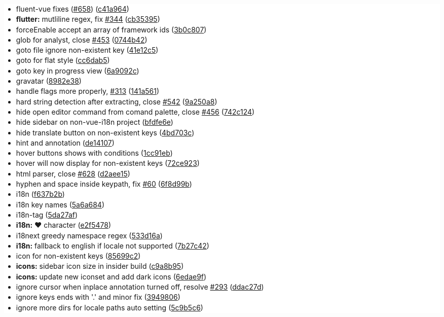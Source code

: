 * fluent-vue fixes ([#658](https://github.com/lokalise/i18n-ally/issues/658)) ([c41a964](https://github.com/lokalise/i18n-ally/commit/c41a9649ec15b8a2506f923ce9400cc005672046))
* **flutter:** mutliline regex, fix [#344](https://github.com/lokalise/i18n-ally/issues/344) ([cb35395](https://github.com/lokalise/i18n-ally/commit/cb353956db8a59728c17868a6268e121529a7fbd))
* forceEnable accept an array of framework ids ([3b0c807](https://github.com/lokalise/i18n-ally/commit/3b0c807ab6104fe643ae286e376846c314a7b863))
* glob for analyst, close [#453](https://github.com/lokalise/i18n-ally/issues/453) ([0744b42](https://github.com/lokalise/i18n-ally/commit/0744b421f445a06fe6475df99a7dbf2a91f68466))
* goto file ignore non-existent key ([41e12c5](https://github.com/lokalise/i18n-ally/commit/41e12c5b29635d755c6a32a94c46db1a183740f1))
* goto for flat style ([cc6dab5](https://github.com/lokalise/i18n-ally/commit/cc6dab505cbb77f5deeb7eb147f584efe3ed5d9b))
* goto key in progress view ([6a9092c](https://github.com/lokalise/i18n-ally/commit/6a9092cf11ceb3d0b81b64b8d598cb8ff071d1f4))
* gravatar ([8982e38](https://github.com/lokalise/i18n-ally/commit/8982e3882b1eb5b58714d96148b4a3c122db3e3e))
* handle flags more properly, [#313](https://github.com/lokalise/i18n-ally/issues/313) ([141a561](https://github.com/lokalise/i18n-ally/commit/141a56145f5e48d7b10d2dd791dee017d9df701c))
* hard string detection after extracting, close [#542](https://github.com/lokalise/i18n-ally/issues/542) ([9a250a8](https://github.com/lokalise/i18n-ally/commit/9a250a8668bce415641ed0b52100186a3baf607c))
* hide open editor command from comand palette, close [#456](https://github.com/lokalise/i18n-ally/issues/456) ([742c124](https://github.com/lokalise/i18n-ally/commit/742c12493e85ca5defd07fea2122132b002a7953))
* hide sidebar on non-vue-i18n project ([bfdfe6e](https://github.com/lokalise/i18n-ally/commit/bfdfe6e47f381f51c417d2d72f0792f595ada4ed))
* hide translate button on non-existent keys ([4bd703c](https://github.com/lokalise/i18n-ally/commit/4bd703cd94a01e27f13b5cad85aa412828e8f05c))
* hint and annotation ([de14107](https://github.com/lokalise/i18n-ally/commit/de14107200d9a33886dd3abc88fdd0b647f39cfc))
* hover buttons shows with conditions ([1cc91eb](https://github.com/lokalise/i18n-ally/commit/1cc91eb6da96ae8eeef845574950d5c2cc0da5e9))
* hover will now display for non-existent keys ([72ce923](https://github.com/lokalise/i18n-ally/commit/72ce923790e3f48d4ab80260e4a54443024bcc96))
* html parser, close [#628](https://github.com/lokalise/i18n-ally/issues/628) ([d2aee15](https://github.com/lokalise/i18n-ally/commit/d2aee155475e00f7483db486f54c43ee96ededfe))
* hyphen and space inside keypath, fix [#60](https://github.com/lokalise/i18n-ally/issues/60) ([6f8d99b](https://github.com/lokalise/i18n-ally/commit/6f8d99bef3908636fe2fe7031cfa902e6d754a59))
* i18n ([f637b2b](https://github.com/lokalise/i18n-ally/commit/f637b2b8c802a57e446f0d5a74e303fdba1779a6))
* i18n key names ([5a6a684](https://github.com/lokalise/i18n-ally/commit/5a6a68449fcfca728b3037587dd2f849c73b7a2a))
* i18n-tag ([5da27af](https://github.com/lokalise/i18n-ally/commit/5da27af2eb469a244742628efa17af259dfda041))
* **i18n:** ❤ character ([e2f5478](https://github.com/lokalise/i18n-ally/commit/e2f5478af6769fd79f22cf2a247eba3b54bb3e79))
* i18next greedy namespace regex ([533d16a](https://github.com/lokalise/i18n-ally/commit/533d16a32dc90ab27c4c6743c164a0c69d1533be))
* **i18n:** fallback to english if locale not supported ([7b27c42](https://github.com/lokalise/i18n-ally/commit/7b27c42ec96b16cc992fa2bae8df4afeda7dfac7))
* icon for non-existent keys ([85699c2](https://github.com/lokalise/i18n-ally/commit/85699c2ec5f33af5d6755637808d5536f1e72ff6))
* **icons:** sidebar icon size in insider build ([c9a8b95](https://github.com/lokalise/i18n-ally/commit/c9a8b95998f1fbd6fd34b18852c15ba44d6ac9c4))
* **icons:** update new iconset and add dark icons ([6edae9f](https://github.com/lokalise/i18n-ally/commit/6edae9f2f2b4a97edd488b0336691413cc97fe23))
* ignore cursor when inplace annotation turned off, resolve [#293](https://github.com/lokalise/i18n-ally/issues/293) ([ddac27d](https://github.com/lokalise/i18n-ally/commit/ddac27d79227847aa189da084223743033311d04))
* ignore keys ends with '.' and minor fix ([3949806](https://github.com/lokalise/i18n-ally/commit/39498067f16073af96d721c6a46205c78db63bfa))
* ignore more dirs for locale paths auto setting ([5c9b5c6](https://github.com/lokalise/i18n-ally/commit/5c9b5c6f3fc54be3bbb69d4a8fc4e1fe98dbd1ee))
